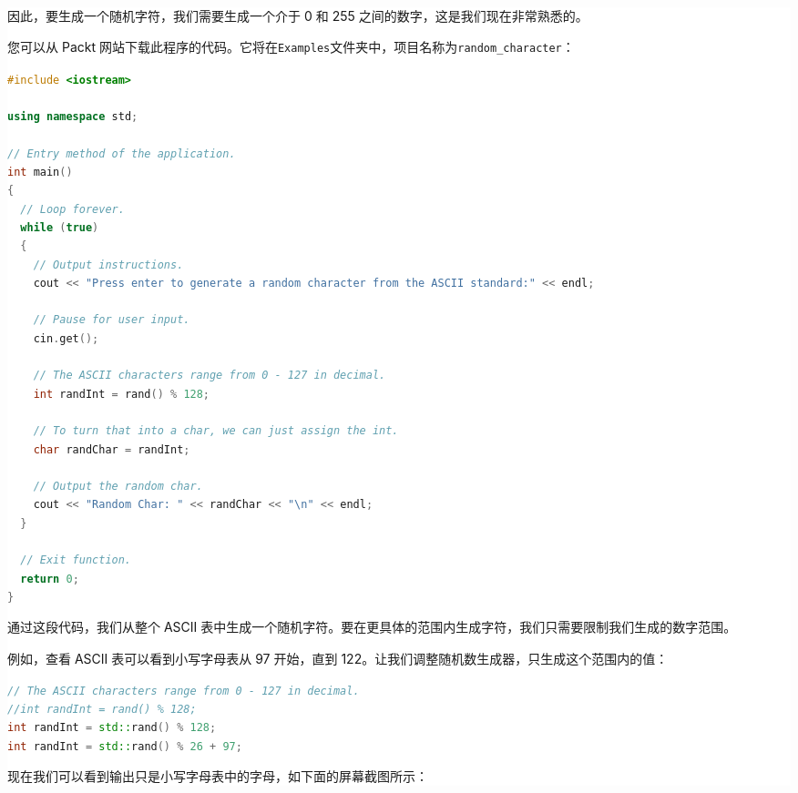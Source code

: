 因此，要生成一个随机字符，我们需要生成一个介于 0 和 255 之间的数字，这是我们现在非常熟悉的。

您可以从 Packt 网站下载此程序的代码。它将在`Examples`文件夹中，项目名称为`random_character`：

```cpp
#include <iostream>

using namespace std;

// Entry method of the application.
int main()
{
  // Loop forever.
  while (true)
  {
    // Output instructions.
    cout << "Press enter to generate a random character from the ASCII standard:" << endl;

    // Pause for user input.
    cin.get();

    // The ASCII characters range from 0 - 127 in decimal.
    int randInt = rand() % 128;

    // To turn that into a char, we can just assign the int.
    char randChar = randInt;

    // Output the random char.
    cout << "Random Char: " << randChar << "\n" << endl;
  }

  // Exit function.
  return 0;
}
```

通过这段代码，我们从整个 ASCII 表中生成一个随机字符。要在更具体的范围内生成字符，我们只需要限制我们生成的数字范围。

例如，查看 ASCII 表可以看到小写字母表从 97 开始，直到 122。让我们调整随机数生成器，只生成这个范围内的值：

```cpp
// The ASCII characters range from 0 - 127 in decimal.
//int randInt = rand() % 128;
int randInt = std::rand() % 128;
int randInt = std::rand() % 26 + 97;

```

现在我们可以看到输出只是小写字母表中的字母，如下面的屏幕截图所示：
